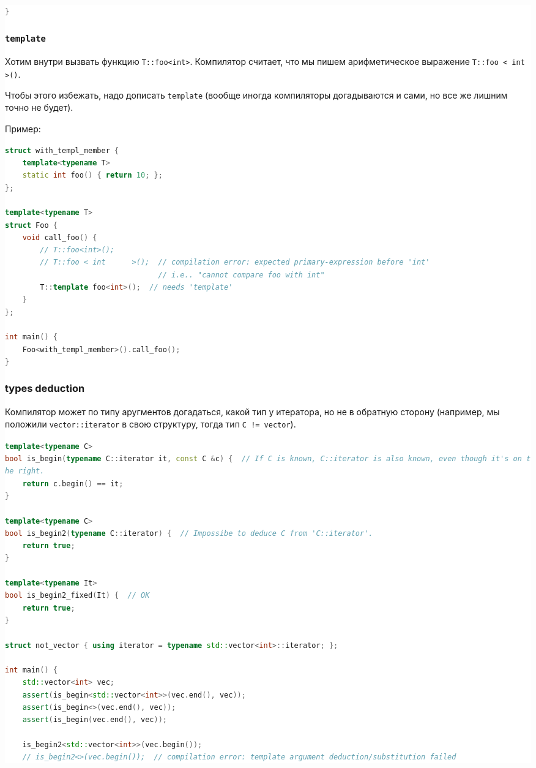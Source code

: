 ```c++
}
```

### `template`
Хотим внутри вызвать функцию `T::foo<int>`. Компилятор считает, что мы пишем арифметическое выражение `T::foo < int    >()`. 

Чтобы этого избежать, надо дописать `template` (вообще иногда компиляторы догадываются и сами, но все же лишним точно не будет). 

Пример:
```c++
struct with_templ_member {
    template<typename T>
    static int foo() { return 10; };
};

template<typename T>
struct Foo {
    void call_foo() {
        // T::foo<int>();
        // T::foo < int      >();  // compilation error: expected primary-expression before 'int'
                                   // i.e.. "cannot compare foo with int"
        T::template foo<int>();  // needs 'template'
    }
};

int main() {
    Foo<with_templ_member>().call_foo();
}
```
### types deduction
Компилятор может по типу аругментов догадаться, какой тип у итератора, но не в обратную сторону (например, мы положили `vector::iterator` в свою структуру, тогда тип `C != vector`).

```c++
template<typename C>
bool is_begin(typename C::iterator it, const C &c) {  // If C is known, C::iterator is also known, even though it's on the right.
    return c.begin() == it;
}

template<typename C>
bool is_begin2(typename C::iterator) {  // Impossibe to deduce C from 'C::iterator'.
    return true;
}

template<typename It>
bool is_begin2_fixed(It) {  // OK
    return true;
}

struct not_vector { using iterator = typename std::vector<int>::iterator; };

int main() {
    std::vector<int> vec;
    assert(is_begin<std::vector<int>>(vec.end(), vec));
    assert(is_begin<>(vec.end(), vec));
    assert(is_begin(vec.end(), vec));

    is_begin2<std::vector<int>>(vec.begin());
    // is_begin2<>(vec.begin());  // compilation error: template argument deduction/substitution failed
```
